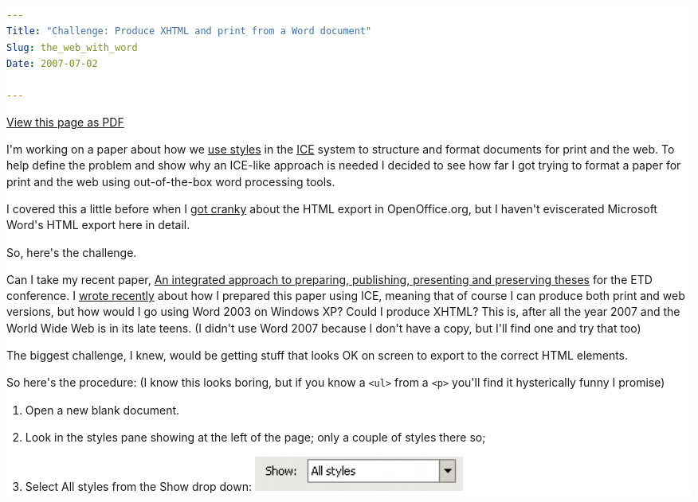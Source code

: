 ```yaml
---
Title: "Challenge: Produce XHTML and print from a Word document"
Slug: the_web_with_word
Date: 2007-07-02

---
```

[View this page as PDF](/blog/2007/07/02/the_web_with_word/100.pdf)

<div>

I'm working on a paper about how we [use
styles](http://del.icio.us/ptsefton/usestyles) in the
[ICE](http://ice.usq.edu.au/) system to structure and format documents
for print and the web. To help define the problem and show why an
ICE-like approach is needed I decided to see how far I got trying to
format a paper for print and the web using out-of-the-box word
processing tools.

I covered this a little before when I [got
cranky](http://ptsefton.com/blog/2005/10/31/why_do_i_keep_going_on_about_html_export_from_word_processors%3F)
about the HTML export in OpenOffice.org, but I haven't eviscerated
Microsoft Word's HTML export here in detail.

So, here's the challenge.

Can I take my recent paper, [An integrated approach to preparing,
publishing, presenting and preserving
theses](http://eprints.usq.edu.au/archive/00002653/) for the ETD
conference. I [wrote
recently](http://ptsefton.com/blog/2007/05/15/etd_paper) about how I
prepared this paper using ICE, meaning that of course I can produce both
print and web versions, but how would I go using Word 2003 on Windows
XP? Could I produce XHTML? This is, after all the year 2007 and the
World Wide Web is in its late teens. (I didn't use Word 2007 because I
don't have a copy, but I'll find one and try that too)

The biggest challenge, I knew, would be getting stuff that looks OK on
screen to export to the correct HTML elements.

So here's the procedure: (I know this looks boring, but if you know a
`<ul>` from a `<p>` you'll find it hysterically funny I promise)

1.  Open a new blank document.

2.  Look in the styles pane showing at the left of the page; only a
    couple of styles there so;

3.  Select All styles from the Show drop down:
    ![graphics1](/blog/2007/07/02/the_web_with_word/1.jpg)

